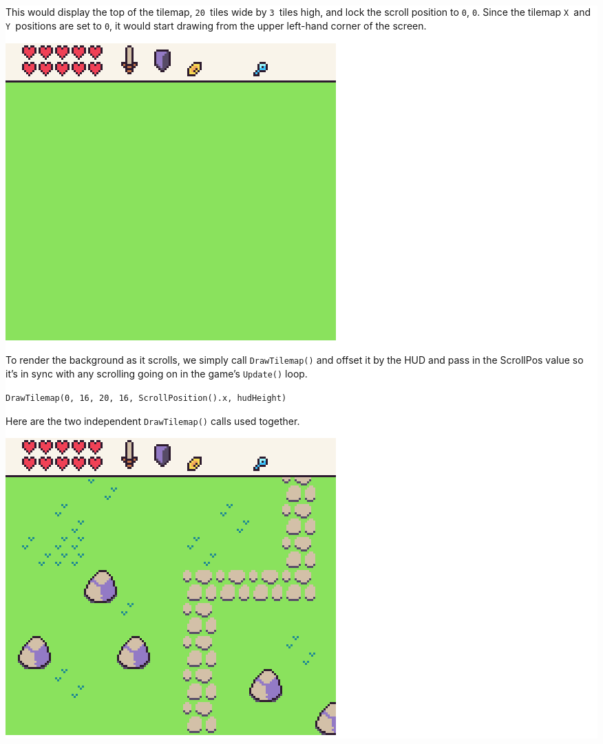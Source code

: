This would display the top of the tilemap, `20 `tiles wide by `3 `tiles high, and lock the scroll position to `0`, `0`. Since the tilemap `X `and `Y `positions are set to `0`, it would start drawing from the upper left-hand corner of the screen.

![image alt text](images/DisplayingTheTilemap_image_2.png)

To render the background as it scrolls, we simply call `DrawTilemap()` and offset it by the HUD and pass in the ScrollPos value so it’s in sync with any scrolling going on in the game’s `Update()` loop.

`DrawTilemap(0, 16, 20, 16, ScrollPosition().x, hudHeight)`

Here are the two independent `DrawTilemap()` calls used together.

![image alt text](images/DisplayingTheTilemap_image_3.png)

